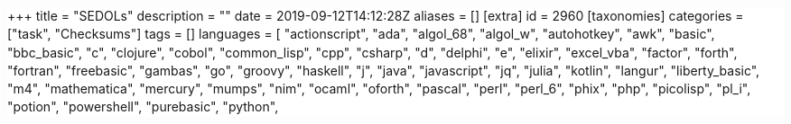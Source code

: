 +++
title = "SEDOLs"
description = ""
date = 2019-09-12T14:12:28Z
aliases = []
[extra]
id = 2960
[taxonomies]
categories = ["task", "Checksums"]
tags = []
languages = [
  "actionscript",
  "ada",
  "algol_68",
  "algol_w",
  "autohotkey",
  "awk",
  "basic",
  "bbc_basic",
  "c",
  "clojure",
  "cobol",
  "common_lisp",
  "cpp",
  "csharp",
  "d",
  "delphi",
  "e",
  "elixir",
  "excel_vba",
  "factor",
  "forth",
  "fortran",
  "freebasic",
  "gambas",
  "go",
  "groovy",
  "haskell",
  "j",
  "java",
  "javascript",
  "jq",
  "julia",
  "kotlin",
  "langur",
  "liberty_basic",
  "m4",
  "mathematica",
  "mercury",
  "mumps",
  "nim",
  "ocaml",
  "oforth",
  "pascal",
  "perl",
  "perl_6",
  "phix",
  "php",
  "picolisp",
  "pl_i",
  "potion",
  "powershell",
  "purebasic",
  "python",